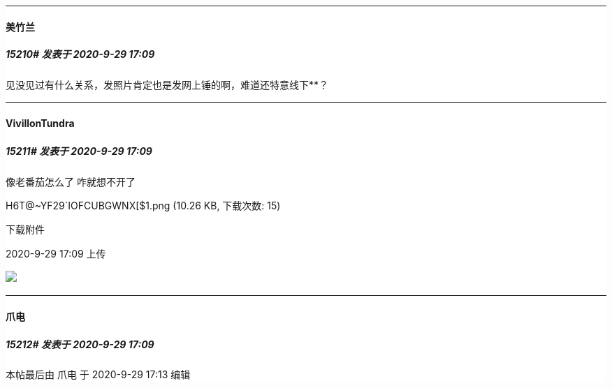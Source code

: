
-----

####  美竹兰  
##### 15210#       发表于 2020-9-29 17:09




见没见过有什么关系，发照片肯定也是发网上锤的啊，难道还特意线下**？







-----

####  VivillonTundra  
##### 15211#       发表于 2020-9-29 17:09




像老番茄怎么了 咋就想不开了






H6T@~YF29`IOFCUBGWNX[$1.png
(10.26 KB, 下载次数: 15)




下载附件


2020-9-29 17:09 上传









<img src="https://img.saraba1st.com/forum/202009/29/170926qnzitznktkqppdiv.png" referrerpolicy="no-referrer">












-----

####  爪电  
##### 15212#       发表于 2020-9-29 17:09



 本帖最后由 爪电 于 2020-9-29 17:13 编辑 
